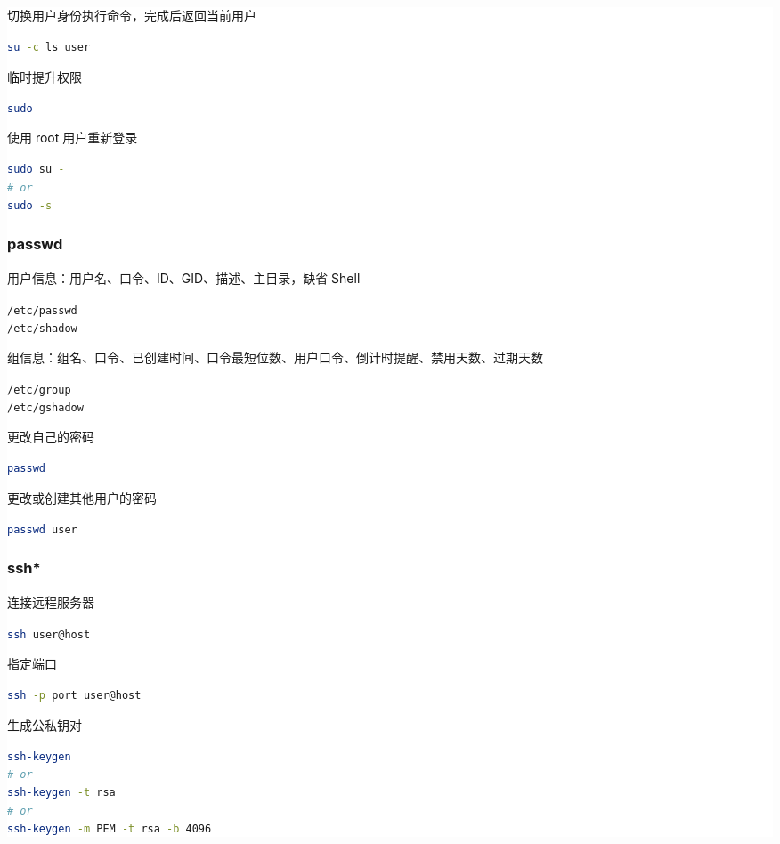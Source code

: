 切换用户身份执行命令，完成后返回当前用户
```bash
su -c ls user
```

临时提升权限
```bash
sudo
```

使用 root 用户重新登录
```bash
sudo su -
# or
sudo -s
```

### passwd

用户信息：用户名、口令、ID、GID、描述、主目录，缺省 Shell
```
/etc/passwd
/etc/shadow
```

组信息：组名、口令、已创建时间、口令最短位数、用户口令、倒计时提醒、禁用天数、过期天数
```
/etc/group
/etc/gshadow
```

更改自己的密码
```bash
passwd
```

更改或创建其他用户的密码
```bash
passwd user
```

### ssh*

连接远程服务器
```bash
ssh user@host
```

指定端口
```bash
ssh -p port user@host
```

生成公私钥对
```bash
ssh-keygen
# or
ssh-keygen -t rsa
# or
ssh-keygen -m PEM -t rsa -b 4096
```
